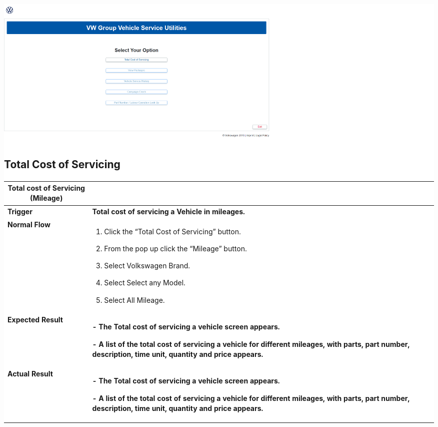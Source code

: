 <p><img src="src/media/image8.png" style="width:5.53472in;height:2.82361in" /></p></td>
</tr>
</tbody>
</table>

## Total Cost of Servicing

<table>
<thead>
<tr class="header">
<th><strong>Total cost of Servicing (Mileage)</strong></th>
<th></th>
</tr>
</thead>
<tbody>
<tr class="odd">
<td><strong>Trigger</strong></td>
<td><strong>Total cost of servicing a Vehicle in mileages.</strong></td>
</tr>
<tr class="even">
<td><strong>Normal Flow</strong></td>
<td><ol type="1">
<li><p>Click the “Total Cost of Servicing” button.</p></li>
<li><p>From the pop up click the “Mileage” button.</p></li>
<li><p>Select Volkswagen Brand.</p></li>
<li><p>Select Select any Model.</p></li>
<li><p>Select All Mileage.</p></li>
</ol></td>
</tr>
<tr class="odd">
<td><strong>Expected Result</strong></td>
<td><p><strong>- The Total cost of servicing a vehicle screen appears.</strong></p>
<p><strong>- A list of the total cost of servicing a vehicle for different mileages, with parts, part number, description, time unit, quantity and price appears.</strong></p></td>
</tr>
<tr class="even">
<td><strong>Actual Result</strong></td>
<td><p><strong>- The Total cost of servicing a vehicle screen appears.</strong></p>
<p><strong>- A list of the total cost of servicing a vehicle for different mileages, with parts, part number, description, time unit, quantity and price appears.</strong></p>